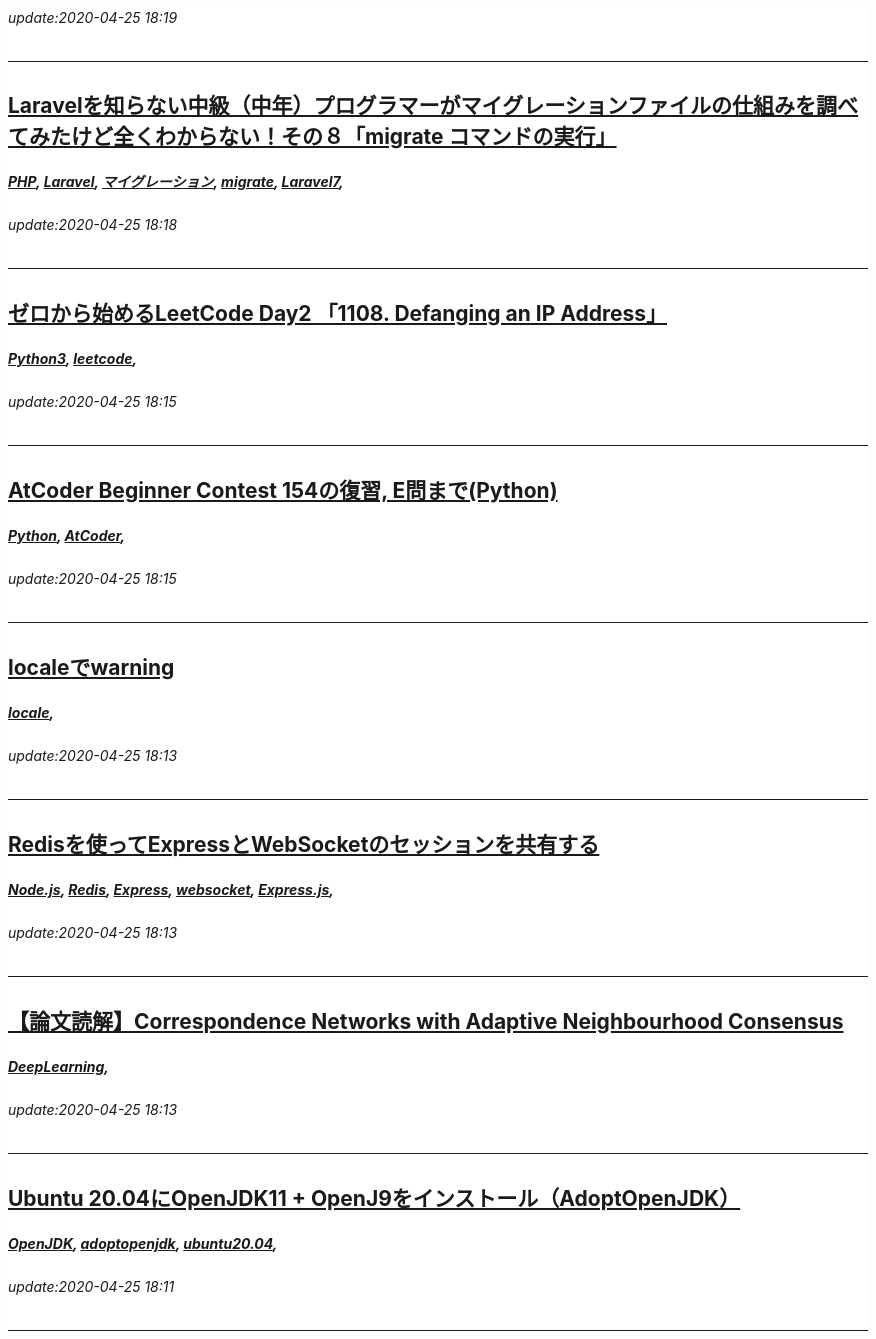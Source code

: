 ###### update:2020-04-25 18:19
---
## [Laravelを知らない中級（中年）プログラマーがマイグレーションファイルの仕組みを調べてみたけど全くわからない！その８「migrate コマンドの実行」](https://qiita.com/xioncc/items/4a5166a0963991e33eb5)
##### [PHP](https://qiita.com/tags/PHP), [Laravel](https://qiita.com/tags/Laravel), [マイグレーション](https://qiita.com/tags/マイグレーション), [migrate](https://qiita.com/tags/migrate), [Laravel7](https://qiita.com/tags/Laravel7), 
###### update:2020-04-25 18:18
---
## [ゼロから始めるLeetCode Day2 「1108. Defanging an IP Address」](https://qiita.com/KueharX/items/85a13e7329f5c93b317b)
##### [Python3](https://qiita.com/tags/Python3), [leetcode](https://qiita.com/tags/leetcode), 
###### update:2020-04-25 18:15
---
## [AtCoder Beginner Contest 154の復習, E問まで(Python)](https://qiita.com/NNNiNiNNN/items/82eadf4de1548f314098)
##### [Python](https://qiita.com/tags/Python), [AtCoder](https://qiita.com/tags/AtCoder), 
###### update:2020-04-25 18:15
---
## [localeでwarning](https://qiita.com/shiso_sky/items/b0e86ca56401f04e7824)
##### [locale](https://qiita.com/tags/locale), 
###### update:2020-04-25 18:13
---
## [Redisを使ってExpressとWebSocketのセッションを共有する](https://qiita.com/bagooon/items/a5f0c7f27caad87bfa23)
##### [Node.js](https://qiita.com/tags/Node.js), [Redis](https://qiita.com/tags/Redis), [Express](https://qiita.com/tags/Express), [websocket](https://qiita.com/tags/websocket), [Express.js](https://qiita.com/tags/Express.js), 
###### update:2020-04-25 18:13
---
## [【論文読解】Correspondence Networks with Adaptive Neighbourhood Consensus](https://qiita.com/takoroy/items/02fe2ca3d7b22a71739c)
##### [DeepLearning](https://qiita.com/tags/DeepLearning), 
###### update:2020-04-25 18:13
---
## [Ubuntu 20.04にOpenJDK11 + OpenJ9をインストール（AdoptOpenJDK）](https://qiita.com/witchcraze/items/4affe40debca12c2c52d)
##### [OpenJDK](https://qiita.com/tags/OpenJDK), [adoptopenjdk](https://qiita.com/tags/adoptopenjdk), [ubuntu20.04](https://qiita.com/tags/ubuntu20.04), 
###### update:2020-04-25 18:11
---